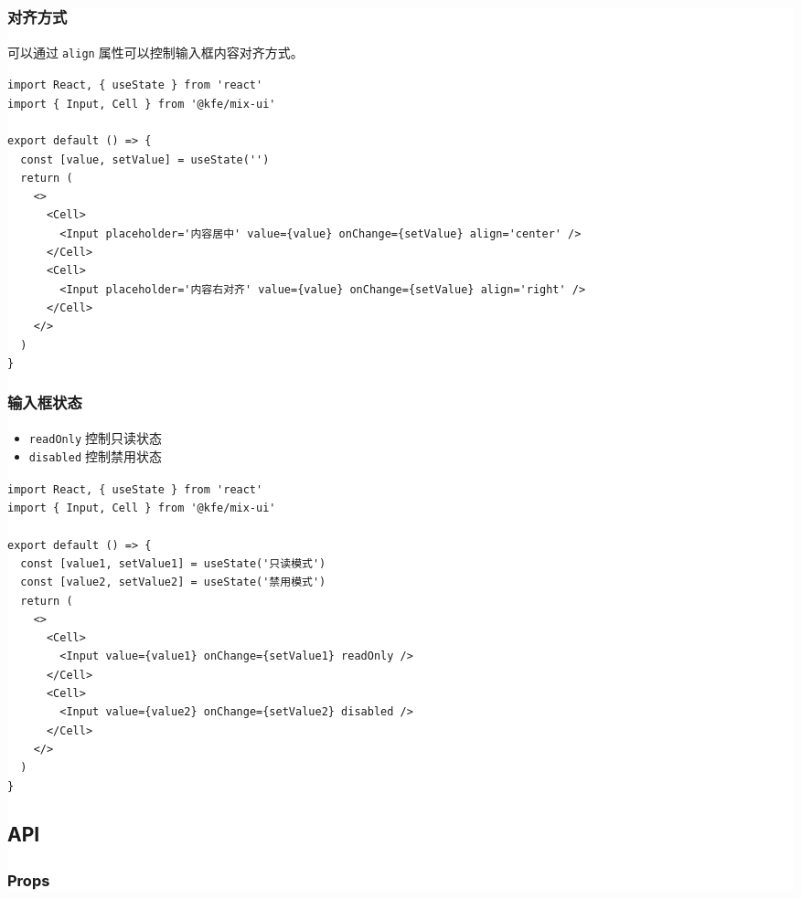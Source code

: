 ### 对齐方式

可以通过 `align` 属性可以控制输入框内容对齐方式。

```tsx
import React, { useState } from 'react'
import { Input, Cell } from '@kfe/mix-ui'

export default () => {
  const [value, setValue] = useState('')
  return (
    <>
      <Cell>
        <Input placeholder='内容居中' value={value} onChange={setValue} align='center' />
      </Cell>
      <Cell>
        <Input placeholder='内容右对齐' value={value} onChange={setValue} align='right' />
      </Cell>
    </>
  )
}
```

### 输入框状态

- `readOnly` 控制只读状态
- `disabled` 控制禁用状态

```tsx
import React, { useState } from 'react'
import { Input, Cell } from '@kfe/mix-ui'

export default () => {
  const [value1, setValue1] = useState('只读模式')
  const [value2, setValue2] = useState('禁用模式')
  return (
    <>
      <Cell>
        <Input value={value1} onChange={setValue1} readOnly />
      </Cell>
      <Cell>
        <Input value={value2} onChange={setValue2} disabled />
      </Cell>
    </>
  )
}
```

## API

### Props

